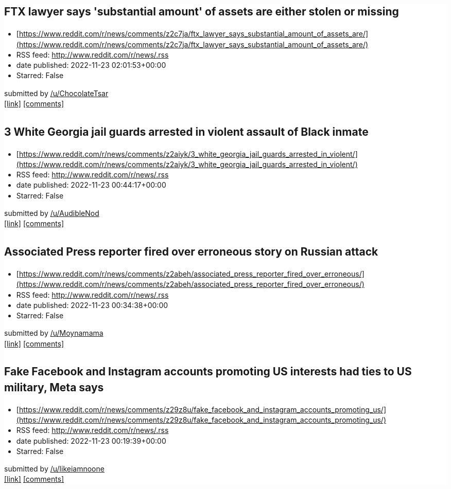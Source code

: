 ## FTX lawyer says 'substantial amount' of assets are either stolen or missing
 - [https://www.reddit.com/r/news/comments/z2c7ja/ftx_lawyer_says_substantial_amount_of_assets_are/](https://www.reddit.com/r/news/comments/z2c7ja/ftx_lawyer_says_substantial_amount_of_assets_are/)
 - RSS feed: http://www.reddit.com/r/news/.rss
 - date published: 2022-11-23 02:01:53+00:00
 - Starred: False

&#32; submitted by &#32; <a href="https://www.reddit.com/user/ChocolateTsar"> /u/ChocolateTsar </a> <br /> <span><a href="https://www.cnn.com/2022/11/22/business/ftx-bankruptcy-cash/index.html">[link]</a></span> &#32; <span><a href="https://www.reddit.com/r/news/comments/z2c7ja/ftx_lawyer_says_substantial_amount_of_assets_are/">[comments]</a></span>

## 3 White Georgia jail guards arrested in violent assault of Black inmate
 - [https://www.reddit.com/r/news/comments/z2aiyk/3_white_georgia_jail_guards_arrested_in_violent/](https://www.reddit.com/r/news/comments/z2aiyk/3_white_georgia_jail_guards_arrested_in_violent/)
 - RSS feed: http://www.reddit.com/r/news/.rss
 - date published: 2022-11-23 00:44:17+00:00
 - Starred: False

&#32; submitted by &#32; <a href="https://www.reddit.com/user/AudibleNod"> /u/AudibleNod </a> <br /> <span><a href="https://www.cbsnews.com/news/3-white-jail-guards-georgia-arrested-assault-black-inmate-camden-county/">[link]</a></span> &#32; <span><a href="https://www.reddit.com/r/news/comments/z2aiyk/3_white_georgia_jail_guards_arrested_in_violent/">[comments]</a></span>

## Associated Press reporter fired over erroneous story on Russian attack
 - [https://www.reddit.com/r/news/comments/z2abeh/associated_press_reporter_fired_over_erroneous/](https://www.reddit.com/r/news/comments/z2abeh/associated_press_reporter_fired_over_erroneous/)
 - RSS feed: http://www.reddit.com/r/news/.rss
 - date published: 2022-11-23 00:34:38+00:00
 - Starred: False

&#32; submitted by &#32; <a href="https://www.reddit.com/user/Moynamama"> /u/Moynamama </a> <br /> <span><a href="https://www.washingtonpost.com/media/2022/11/21/james-laporta-associated-press-poland-russia-missile/">[link]</a></span> &#32; <span><a href="https://www.reddit.com/r/news/comments/z2abeh/associated_press_reporter_fired_over_erroneous/">[comments]</a></span>

## Fake Facebook and Instagram accounts promoting US interests had ties to US military, Meta says
 - [https://www.reddit.com/r/news/comments/z29z8u/fake_facebook_and_instagram_accounts_promoting_us/](https://www.reddit.com/r/news/comments/z29z8u/fake_facebook_and_instagram_accounts_promoting_us/)
 - RSS feed: http://www.reddit.com/r/news/.rss
 - date published: 2022-11-23 00:19:39+00:00
 - Starred: False

&#32; submitted by &#32; <a href="https://www.reddit.com/user/likeiamnoone"> /u/likeiamnoone </a> <br /> <span><a href="https://edition.cnn.com/2022/11/22/politics/meta-report-fake-accounts-us-military/index.html">[link]</a></span> &#32; <span><a href="https://www.reddit.com/r/news/comments/z29z8u/fake_facebook_and_instagram_accounts_promoting_us/">[comments]</a></span>
